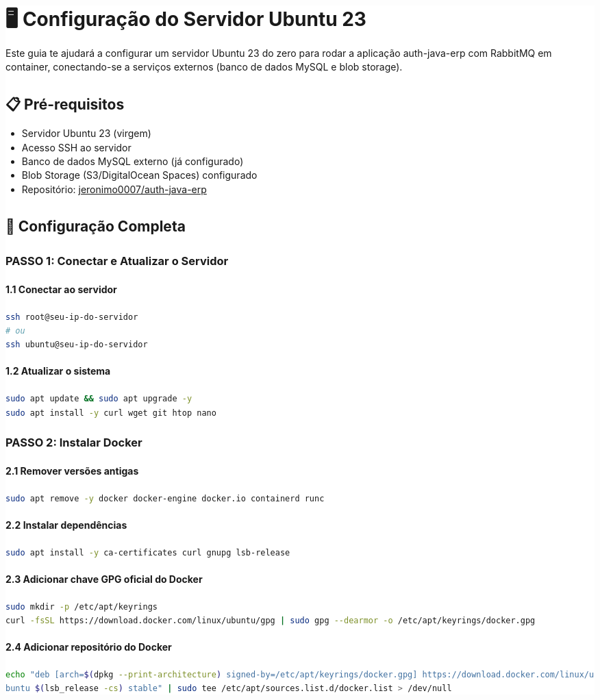 # 🖥️ Configuração do Servidor Ubuntu 23

Este guia te ajudará a configurar um servidor Ubuntu 23 do zero para rodar a aplicação auth-java-erp com RabbitMQ em container, conectando-se a serviços externos (banco de dados MySQL e blob storage).

## 📋 Pré-requisitos

- Servidor Ubuntu 23 (virgem)
- Acesso SSH ao servidor
- Banco de dados MySQL externo (já configurado)
- Blob Storage (S3/DigitalOcean Spaces) configurado
- Repositório: [jeronimo0007/auth-java-erp](https://github.com/jeronimo0007/auth-java-erp)

## 🚀 Configuração Completa

### **PASSO 1: Conectar e Atualizar o Servidor**

#### 1.1 Conectar ao servidor
```bash
ssh root@seu-ip-do-servidor
# ou
ssh ubuntu@seu-ip-do-servidor
```

#### 1.2 Atualizar o sistema
```bash
sudo apt update && sudo apt upgrade -y
sudo apt install -y curl wget git htop nano
```

### **PASSO 2: Instalar Docker**

#### 2.1 Remover versões antigas
```bash
sudo apt remove -y docker docker-engine docker.io containerd runc
```

#### 2.2 Instalar dependências
```bash
sudo apt install -y ca-certificates curl gnupg lsb-release
```

#### 2.3 Adicionar chave GPG oficial do Docker
```bash
sudo mkdir -p /etc/apt/keyrings
curl -fsSL https://download.docker.com/linux/ubuntu/gpg | sudo gpg --dearmor -o /etc/apt/keyrings/docker.gpg
```

#### 2.4 Adicionar repositório do Docker
```bash
echo "deb [arch=$(dpkg --print-architecture) signed-by=/etc/apt/keyrings/docker.gpg] https://download.docker.com/linux/ubuntu $(lsb_release -cs) stable" | sudo tee /etc/apt/sources.list.d/docker.list > /dev/null
```
